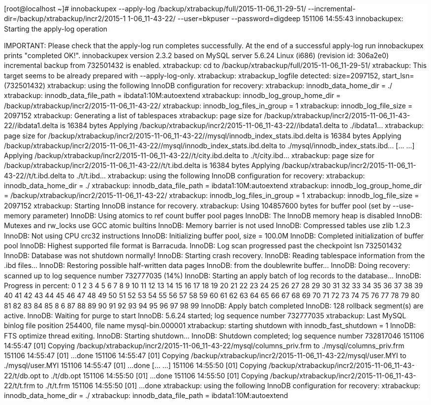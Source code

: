 [root@localhost ~]# innobackupex --apply-log /backup/xtrabackup/full/2015-11-06_11-29-51/ --incremental-dir=/backup/xtrabackup/incr2/2015-1  1-06_11-43-22/ --user=bkpuser --password=digdeep
151106 14:55:43 innobackupex: Starting the apply-log operation

IMPORTANT: Please check that the apply-log run completes successfully. At the end of a successful apply-log run innobackupex
           prints "completed OK!". innobackupex version 2.3.2 based on MySQL server 5.6.24 Linux (i686) (revision id: 306a2e0)
incremental backup from 732501432 is enabled. xtrabackup: cd to /backup/xtrabackup/full/2015-11-06_11-29-51/ xtrabackup: This target seems to be already prepared with --apply-log-only. xtrabackup: xtrabackup_logfile detected: size=2097152, start_lsn=(732501432)
xtrabackup: using the following InnoDB configuration for recovery: xtrabackup:   innodb_data_home_dir = ./ xtrabackup:   innodb_data_file_path = ibdata1:10M:autoextend
xtrabackup:   innodb_log_group_home_dir = /backup/xtrabackup/incr2/2015-11-06_11-43-22/ xtrabackup:   innodb_log_files_in_group = 1 xtrabackup:   innodb_log_file_size = 2097152 xtrabackup: Generating a list of tablespaces
xtrabackup: page size for /backup/xtrabackup/incr2/2015-11-06_11-43-22//ibdata1.delta is 16384 bytes
Applying /backup/xtrabackup/incr2/2015-11-06_11-43-22//ibdata1.delta to ./ibdata1... xtrabackup: page size for /backup/xtrabackup/incr2/2015-11-06_11-43-22//mysql/innodb_index_stats.ibd.delta is 16384 bytes
Applying /backup/xtrabackup/incr2/2015-11-06_11-43-22//mysql/innodb_index_stats.ibd.delta to ./mysql/innodb_index_stats.ibd... [... ...]
Applying /backup/xtrabackup/incr2/2015-11-06_11-43-22//t/city.ibd.delta to ./t/city.ibd... xtrabackup: page size for /backup/xtrabackup/incr2/2015-11-06_11-43-22//t/t.ibd.delta is 16384 bytes
Applying /backup/xtrabackup/incr2/2015-11-06_11-43-22//t/t.ibd.delta to ./t/t.ibd... xtrabackup: using the following InnoDB configuration for recovery: xtrabackup:   innodb_data_home_dir = ./ xtrabackup:   innodb_data_file_path = ibdata1:10M:autoextend
xtrabackup:   innodb_log_group_home_dir = /backup/xtrabackup/incr2/2015-11-06_11-43-22/ xtrabackup:   innodb_log_files_in_group = 1 xtrabackup:   innodb_log_file_size = 2097152 xtrabackup: Starting InnoDB instance for recovery. xtrabackup: Using 104857600 bytes for buffer pool (set by --use-memory parameter)
InnoDB: Using atomics to ref count buffer pool pages
InnoDB: The InnoDB memory heap is disabled
InnoDB: Mutexes and rw_locks use GCC atomic builtins
InnoDB: Memory barrier is not used
InnoDB: Compressed tables use zlib 1.2.3 InnoDB: Not using CPU crc32 instructions
InnoDB: Initializing buffer pool, size = 100.0M
InnoDB: Completed initialization of buffer pool
InnoDB: Highest supported file format is Barracuda. InnoDB: Log scan progressed past the checkpoint lsn 732501432 InnoDB: Database was not shutdown normally! InnoDB: Starting crash recovery. InnoDB: Reading tablespace information from the .ibd files... InnoDB: Restoring possible half-written data pages
InnoDB: from the doublewrite buffer... InnoDB: Doing recovery: scanned up to log sequence number 732777035 (14%)
InnoDB: Starting an apply batch of log records to the database... InnoDB: Progress in percent: 0 1 2 3 4 5 6 7 8 9 10 11 12 13 14 15 16 17 18 19 20 21 22 23 24 25 26 27 28 29 30 31 32 33 34 35 36 37 38 39   40 41 42 43 44 45 46 47 48 49 50 51 52 53 54 55 56 57 58 59 60 61 62 63 64 65 66 67 68 69 70 71 72 73 74 75 76 77 78 79 80 81 82 83 84 85 8  6 87 88 89 90 91 92 93 94 95 96 97 98 99 InnoDB: Apply batch completed
InnoDB: 128 rollback segment(s) are active. InnoDB: Waiting for purge to start
InnoDB: 5.6.24 started; log sequence number 732777035 xtrabackup: Last MySQL binlog file position 254400, file name mysql-bin.000001 xtrabackup: starting shutdown with innodb_fast_shutdown = 1 InnoDB: FTS optimize thread exiting. InnoDB: Starting shutdown... InnoDB: Shutdown completed; log sequence number 732817046
151106 14:55:47 [01] Copying /backup/xtrabackup/incr2/2015-11-06_11-43-22/mysql/columns_priv.frm to ./mysql/columns_priv.frm 151106 14:55:47 [01]        ...done 151106 14:55:47 [01] Copying /backup/xtrabackup/incr2/2015-11-06_11-43-22/mysql/user.MYI to ./mysql/user.MYI 151106 14:55:47 [01]        ...done
[... ...] 151106 14:55:50 [01] Copying /backup/xtrabackup/incr2/2015-11-06_11-43-22/t/db.opt to ./t/db.opt 151106 14:55:50 [01]        ...done 151106 14:55:50 [01] Copying /backup/xtrabackup/incr2/2015-11-06_11-43-22/t/t.frm to ./t/t.frm 151106 14:55:50 [01]        ...done
xtrabackup: using the following InnoDB configuration for recovery: xtrabackup:   innodb_data_home_dir = ./ xtrabackup:   innodb_data_file_path = ibdata1:10M:autoextend